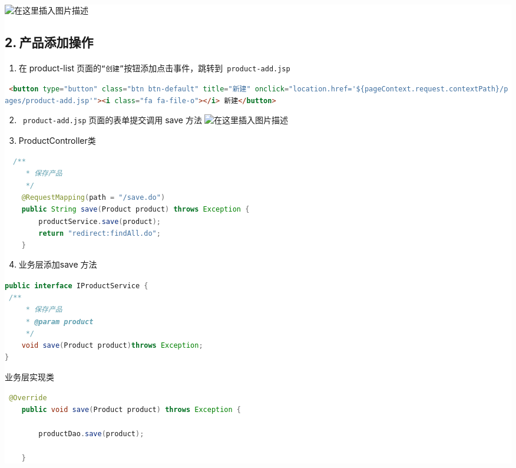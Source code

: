 ![在这里插入图片描述](https://raw.githubusercontent.com/bluepopo/myblog/master/img/20200706112439.png)

## 2. 产品添加操作


1. 在 product-list 页面的` “创建” `按钮添加点击事件，跳转到` product-add.jsp`
```html
 <button type="button" class="btn btn-default" title="新建" onclick="location.href='${pageContext.request.contextPath}/pages/product-add.jsp'"><i class="fa fa-file-o"></i> 新建</button>

```

2. ` product-add.jsp` 页面的表单提交调用 save 方法
![在这里插入图片描述](https://raw.githubusercontent.com/bluepopo/myblog/master/img/20200720132745.png)

3. ProductController类

```java
  /**
     * 保存产品
     */
    @RequestMapping(path = "/save.do")
    public String save(Product product) throws Exception {
        productService.save(product);
        return "redirect:findAll.do";
    }

```


4. 业务层添加save 方法

```java
public interface IProductService {
 /**
     * 保存产品
     * @param product
     */
    void save(Product product)throws Exception;
}


```


业务层实现类

```java
 @Override
    public void save(Product product) throws Exception {

        productDao.save(product);

    }
```
